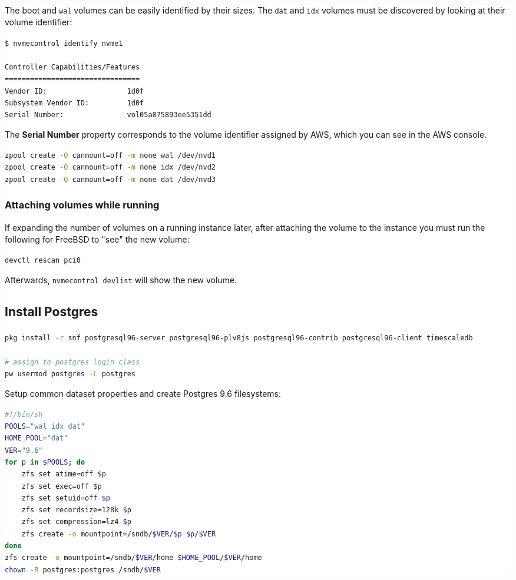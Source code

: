 The boot and `wal` volumes can be easily identified by their sizes. The `dat` and `idx` volumes
must be discovered by looking at their volume identifier:

```
$ nvmecontrol identify nvme1

Controller Capabilities/Features
================================
Vendor ID:                   1d0f
Subsystem Vendor ID:         1d0f
Serial Number:               vol05a875893ee5351dd
```

The **Serial Number** property corresponds to the volume identifier assigned by AWS, which you can
see in the AWS console.

```sh 
zpool create -O canmount=off -m none wal /dev/nvd1
zpool create -O canmount=off -m none idx /dev/nvd2
zpool create -O canmount=off -m none dat /dev/nvd3
```

### Attaching volumes while running

If expanding the number of volumes on a running instance later, after attaching the volume to the
instance you must run the following for FreeBSD to "see" the new volume:

```sh
devctl rescan pci0
```

Afterwards, `nvmecontrol devlist` will show the new volume.

## Install Postgres

```sh
pkg install -r snf postgresql96-server postgresql96-plv8js postgresql96-contrib postgresql96-client timescaledb

# assign to postgres login class
pw usermod postgres -L postgres
```
Setup common dataset properties and create Postgres 9.6 filesystems:

```sh 
#!/bin/sh
POOLS="wal idx dat"
HOME_POOL="dat"
VER="9.6"
for p in $POOLS; do
   	zfs set atime=off $p
	zfs set exec=off $p
	zfs set setuid=off $p
	zfs set recordsize=128k $p
	zfs set compression=lz4 $p
	zfs create -o mountpoint=/sndb/$VER/$p $p/$VER
done
zfs create -o mountpoint=/sndb/$VER/home $HOME_POOL/$VER/home
chown -R postgres:postgres /sndb/$VER
```
